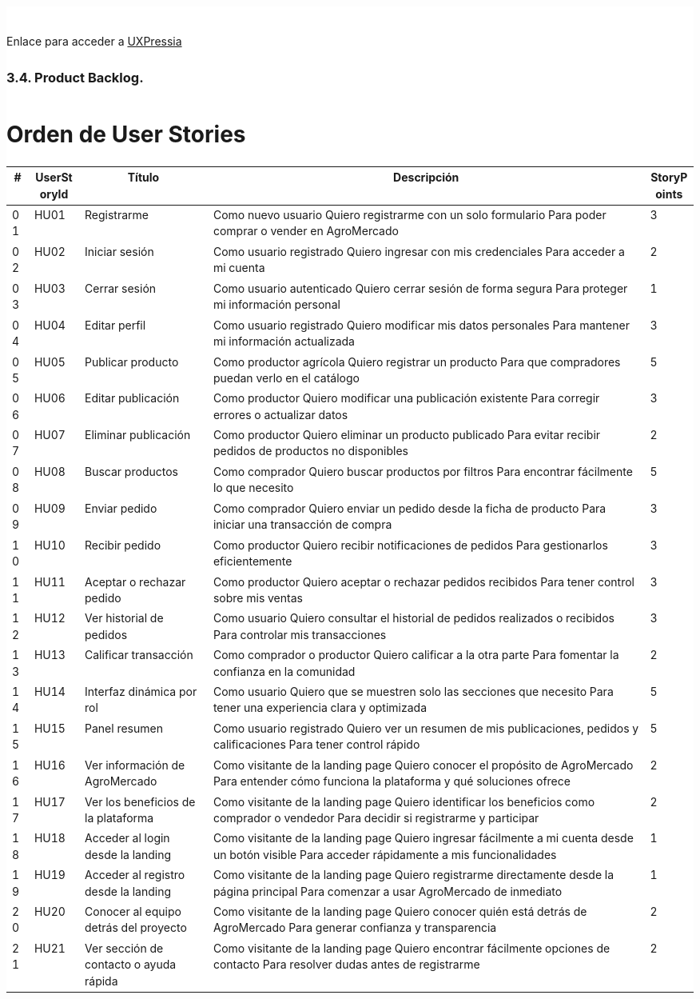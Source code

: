 <br/>

Enlace para acceder a [UXPressia](https://uxpressia.com/w/0zjVz/p/K12gT/i/ArHxk)

### 3.4. Product Backlog.

# Orden de User Stories

| #  | UserStoryId | Título                                | Descripción                                                                                             | StoryPoints |
|----|-------------|----------------------------------------|----------------------------------------------------------------------------------------------------------|-------------|
| 01 | HU01        | Registrarme                            | Como nuevo usuario Quiero registrarme con un solo formulario Para poder comprar o vender en AgroMercado | 3           |
| 02 | HU02        | Iniciar sesión                         | Como usuario registrado Quiero ingresar con mis credenciales Para acceder a mi cuenta                   | 2           |
| 03 | HU03        | Cerrar sesión                          | Como usuario autenticado Quiero cerrar sesión de forma segura Para proteger mi información personal     | 1           |
| 04 | HU04        | Editar perfil                          | Como usuario registrado Quiero modificar mis datos personales Para mantener mi información actualizada  | 3           |
| 05 | HU05        | Publicar producto                      | Como productor agrícola Quiero registrar un producto Para que compradores puedan verlo en el catálogo   | 5           |
| 06 | HU06        | Editar publicación                     | Como productor Quiero modificar una publicación existente Para corregir errores o actualizar datos      | 3           |
| 07 | HU07        | Eliminar publicación                   | Como productor Quiero eliminar un producto publicado Para evitar recibir pedidos de productos no disponibles | 2       |
| 08 | HU08        | Buscar productos                       | Como comprador Quiero buscar productos por filtros Para encontrar fácilmente lo que necesito            | 5           |
| 09 | HU09        | Enviar pedido                          | Como comprador Quiero enviar un pedido desde la ficha de producto Para iniciar una transacción de compra | 3          |
| 10 | HU10        | Recibir pedido                         | Como productor Quiero recibir notificaciones de pedidos Para gestionarlos eficientemente                | 3           |
| 11 | HU11        | Aceptar o rechazar pedido              | Como productor Quiero aceptar o rechazar pedidos recibidos Para tener control sobre mis ventas          | 3           |
| 12 | HU12        | Ver historial de pedidos               | Como usuario Quiero consultar el historial de pedidos realizados o recibidos Para controlar mis transacciones | 3       |
| 13 | HU13        | Calificar transacción                  | Como comprador o productor Quiero calificar a la otra parte Para fomentar la confianza en la comunidad  | 2           |
| 14 | HU14        | Interfaz dinámica por rol              | Como usuario Quiero que se muestren solo las secciones que necesito Para tener una experiencia clara y optimizada | 5     |
| 15 | HU15        | Panel resumen                          | Como usuario registrado Quiero ver un resumen de mis publicaciones, pedidos y calificaciones Para tener control rápido | 5 |
| 16 | HU16        | Ver información de AgroMercado        | Como visitante de la landing page Quiero conocer el propósito de AgroMercado Para entender cómo funciona la plataforma y qué soluciones ofrece | 2 |
| 17 | HU17        | Ver los beneficios de la plataforma    | Como visitante de la landing page Quiero identificar los beneficios como comprador o vendedor Para decidir si registrarme y participar | 2 |
| 18 | HU18        | Acceder al login desde la landing      | Como visitante de la landing page Quiero ingresar fácilmente a mi cuenta desde un botón visible Para acceder rápidamente a mis funcionalidades | 1 |
| 19 | HU19        | Acceder al registro desde la landing   | Como visitante de la landing page Quiero registrarme directamente desde la página principal Para comenzar a usar AgroMercado de inmediato | 1 |
| 20 | HU20        | Conocer al equipo detrás del proyecto  | Como visitante de la landing page Quiero conocer quién está detrás de AgroMercado Para generar confianza y transparencia | 2 |
| 21 | HU21        | Ver sección de contacto o ayuda rápida | Como visitante de la landing page Quiero encontrar fácilmente opciones de contacto Para resolver dudas antes de registrarme | 2 |

